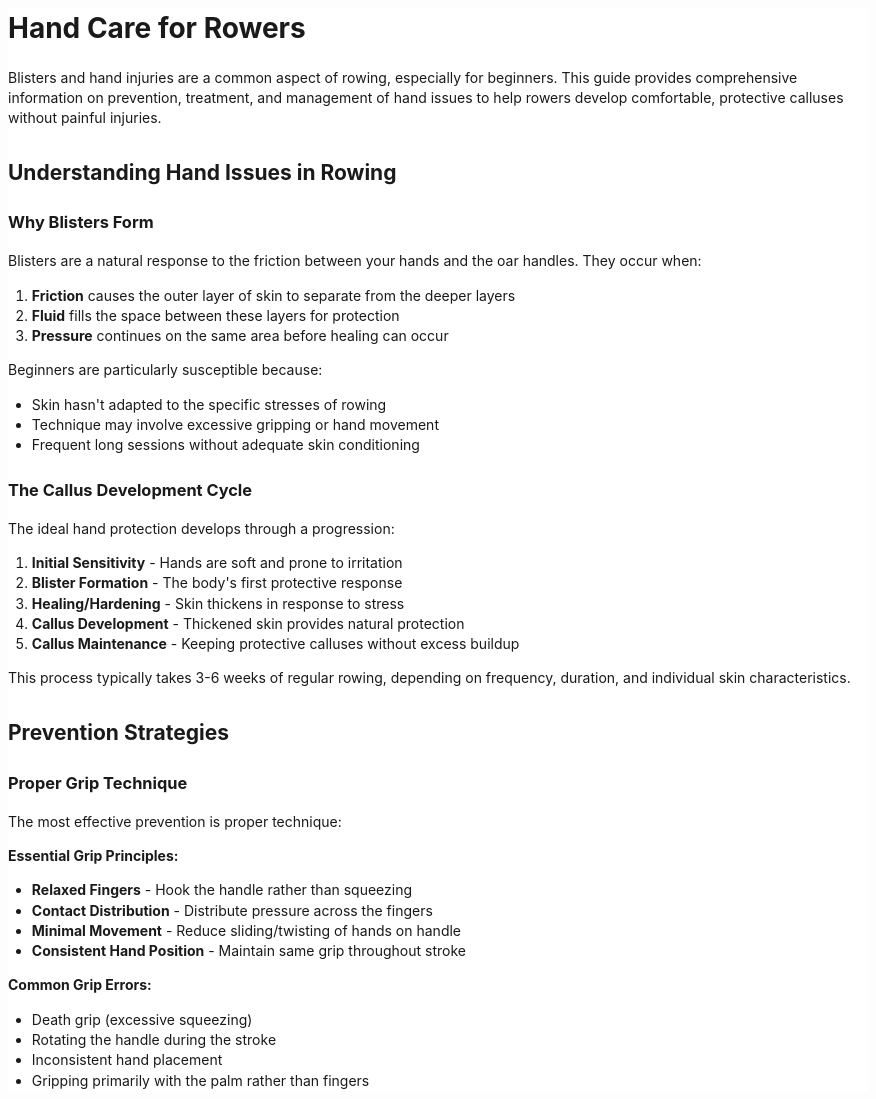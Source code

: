 # Hand Care for Rowers

Blisters and hand injuries are a common aspect of rowing, especially for beginners. This guide provides comprehensive information on prevention, treatment, and management of hand issues to help rowers develop comfortable, protective calluses without painful injuries.

## Understanding Hand Issues in Rowing

### Why Blisters Form

Blisters are a natural response to the friction between your hands and the oar handles. They occur when:

1. **Friction** causes the outer layer of skin to separate from the deeper layers
2. **Fluid** fills the space between these layers for protection
3. **Pressure** continues on the same area before healing can occur

Beginners are particularly susceptible because:
- Skin hasn't adapted to the specific stresses of rowing
- Technique may involve excessive gripping or hand movement
- Frequent long sessions without adequate skin conditioning

### The Callus Development Cycle

The ideal hand protection develops through a progression:
1. **Initial Sensitivity** - Hands are soft and prone to irritation
2. **Blister Formation** - The body's first protective response
3. **Healing/Hardening** - Skin thickens in response to stress
4. **Callus Development** - Thickened skin provides natural protection
5. **Callus Maintenance** - Keeping protective calluses without excess buildup

This process typically takes 3-6 weeks of regular rowing, depending on frequency, duration, and individual skin characteristics.

## Prevention Strategies

### Proper Grip Technique

The most effective prevention is proper technique:

**Essential Grip Principles:**
- **Relaxed Fingers** - Hook the handle rather than squeezing
- **Contact Distribution** - Distribute pressure across the fingers
- **Minimal Movement** - Reduce sliding/twisting of hands on handle
- **Consistent Hand Position** - Maintain same grip throughout stroke

**Common Grip Errors:**
- Death grip (excessive squeezing)
- Rotating the handle during the stroke
- Inconsistent hand placement
- Gripping primarily with the palm rather than fingers
